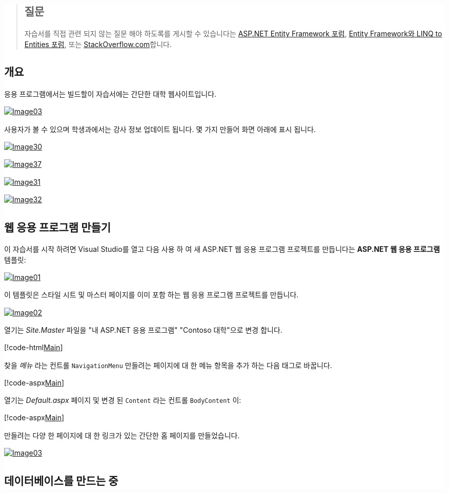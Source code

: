 > ## <a name="questions"></a>질문
> 
> 자습서를 직접 관련 되지 않는 질문 해야 하도록를 게시할 수 있습니다는 [ASP.NET Entity Framework 포럼](https://forums.asp.net/1227.aspx), [Entity Framework와 LINQ to Entities 포럼](https://social.msdn.microsoft.com/forums/en-US/adodotnetentityframework/threads/), 또는 [ StackOverflow.com](http://stackoverflow.com/)합니다.


## <a name="overview"></a>개요

응용 프로그램에서는 빌드할이 자습서에는 간단한 대학 웹사이트입니다.

[![Image03](the-entity-framework-and-aspnet-getting-started-part-1/_static/image2.png)](the-entity-framework-and-aspnet-getting-started-part-1/_static/image1.png)

사용자가 볼 수 있으며 학생과에서는 강사 정보 업데이트 됩니다. 몇 가지 만들어 화면 아래에 표시 됩니다.

[![Image30](the-entity-framework-and-aspnet-getting-started-part-1/_static/image4.png)](the-entity-framework-and-aspnet-getting-started-part-1/_static/image3.png)

[![Image37](the-entity-framework-and-aspnet-getting-started-part-1/_static/image6.png)](the-entity-framework-and-aspnet-getting-started-part-1/_static/image5.png)

[![Image31](the-entity-framework-and-aspnet-getting-started-part-1/_static/image8.png)](the-entity-framework-and-aspnet-getting-started-part-1/_static/image7.png)

[![Image32](the-entity-framework-and-aspnet-getting-started-part-1/_static/image10.png)](the-entity-framework-and-aspnet-getting-started-part-1/_static/image9.png)

## <a name="creating-the-web-application"></a>웹 응용 프로그램 만들기

이 자습서를 시작 하려면 Visual Studio를 열고 다음 사용 하 여 새 ASP.NET 웹 응용 프로그램 프로젝트를 만듭니다는 **ASP.NET 웹 응용 프로그램** 템플릿:

[![Image01](the-entity-framework-and-aspnet-getting-started-part-1/_static/image12.png)](the-entity-framework-and-aspnet-getting-started-part-1/_static/image11.png)

이 템플릿은 스타일 시트 및 마스터 페이지를 이미 포함 하는 웹 응용 프로그램 프로젝트를 만듭니다.

[![Image02](the-entity-framework-and-aspnet-getting-started-part-1/_static/image14.png)](the-entity-framework-and-aspnet-getting-started-part-1/_static/image13.png)

열기는 *Site.Master* 파일을 "내 ASP.NET 응용 프로그램" "Contoso 대학"으로 변경 합니다.

[!code-html[Main](the-entity-framework-and-aspnet-getting-started-part-1/samples/sample1.html)]

찾을 *메뉴* 라는 컨트롤 `NavigationMenu` 만들려는 페이지에 대 한 메뉴 항목을 추가 하는 다음 태그로 바꿉니다.

[!code-aspx[Main](the-entity-framework-and-aspnet-getting-started-part-1/samples/sample2.aspx)]

열기는 *Default.aspx* 페이지 및 변경 된 `Content` 라는 컨트롤 `BodyContent` 이:

[!code-aspx[Main](the-entity-framework-and-aspnet-getting-started-part-1/samples/sample3.aspx)]

만들려는 다양 한 페이지에 대 한 링크가 있는 간단한 홈 페이지를 만들었습니다.

[![Image03](the-entity-framework-and-aspnet-getting-started-part-1/_static/image16.png)](the-entity-framework-and-aspnet-getting-started-part-1/_static/image15.png)

## <a name="creating-the-database"></a>데이터베이스를 만드는 중
